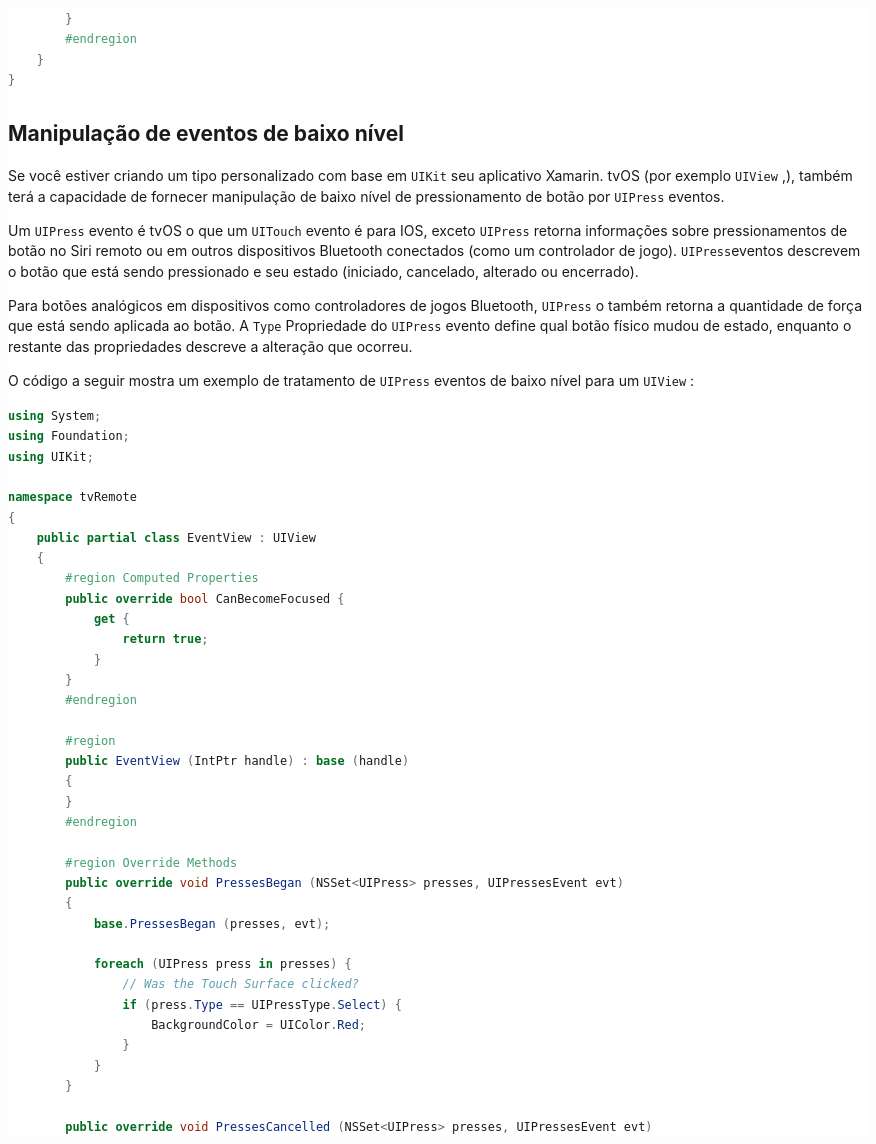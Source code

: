 ```csharp
        }
        #endregion
    }
}
```

<a name="Low-Level-Event-Handling"></a>

## <a name="low-level-event-handling"></a>Manipulação de eventos de baixo nível

Se você estiver criando um tipo personalizado com base em `UIKit` seu aplicativo Xamarin. tvOS (por exemplo `UIView` ,), também terá a capacidade de fornecer manipulação de baixo nível de pressionamento de botão por `UIPress` eventos.

Um `UIPress` evento é tvOS o que um `UITouch` evento é para IOS, exceto `UIPress` retorna informações sobre pressionamentos de botão no Siri remoto ou em outros dispositivos Bluetooth conectados (como um controlador de jogo). `UIPress`eventos descrevem o botão que está sendo pressionado e seu estado (iniciado, cancelado, alterado ou encerrado).

Para botões analógicos em dispositivos como controladores de jogos Bluetooth, `UIPress` o também retorna a quantidade de força que está sendo aplicada ao botão. A `Type` Propriedade do `UIPress` evento define qual botão físico mudou de estado, enquanto o restante das propriedades descreve a alteração que ocorreu.

O código a seguir mostra um exemplo de tratamento de `UIPress` eventos de baixo nível para um `UIView` :

```csharp
using System;
using Foundation;
using UIKit;

namespace tvRemote
{
    public partial class EventView : UIView
    {
        #region Computed Properties
        public override bool CanBecomeFocused {
            get {
                return true;
            }
        }
        #endregion

        #region
        public EventView (IntPtr handle) : base (handle)
        {
        }
        #endregion

        #region Override Methods
        public override void PressesBegan (NSSet<UIPress> presses, UIPressesEvent evt)
        {
            base.PressesBegan (presses, evt);

            foreach (UIPress press in presses) {
                // Was the Touch Surface clicked?
                if (press.Type == UIPressType.Select) {
                    BackgroundColor = UIColor.Red;
                }
            }
        }

        public override void PressesCancelled (NSSet<UIPress> presses, UIPressesEvent evt)
```